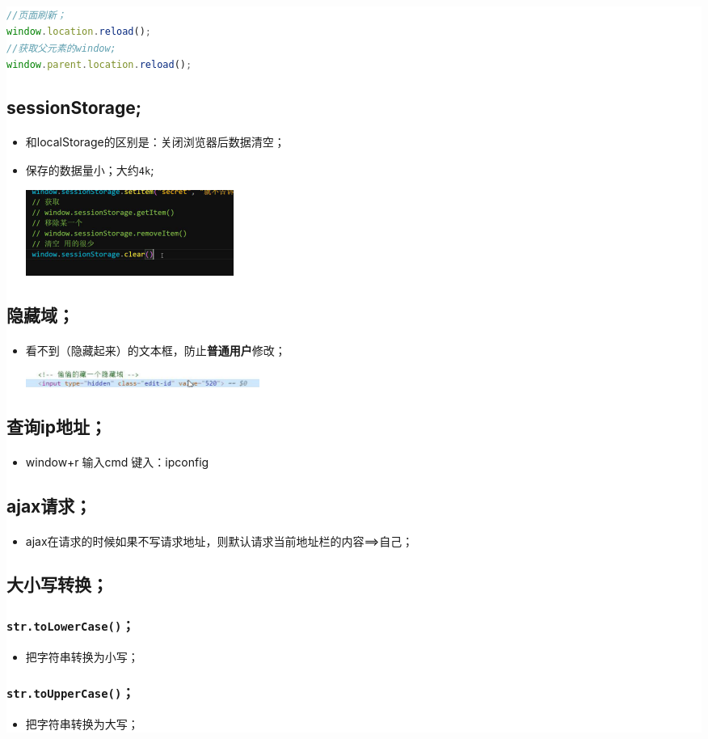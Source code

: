   ```js
  //页面刷新；
  window.location.reload();
  //获取父元素的window;
  window.parent.location.reload();
  ```

## sessionStorage;

- 和localStorage的区别是：关闭浏览器后数据清空；

- 保存的数据量小；大约`4k`;

  <img src="assets/1571560576371.png" alt="1571560576371" style="zoom: 50%;" />

## 隐藏域；

- 看不到（隐藏起来）的文本框，防止**普通用户**修改；

  <img src="assets/1571709098887.png" alt="1571709098887" style="zoom: 80%;" />

## 查询ip地址；

- window+r    输入cmd     键入：ipconfig

## ajax请求；

- ajax在请求的时候如果不写请求地址，则默认请求当前地址栏的内容==>自己；

## 大小写转换；

### `str.toLowerCase()`；

- 把字符串转换为小写；

### `str.toUpperCase()`；

- 把字符串转换为大写；
